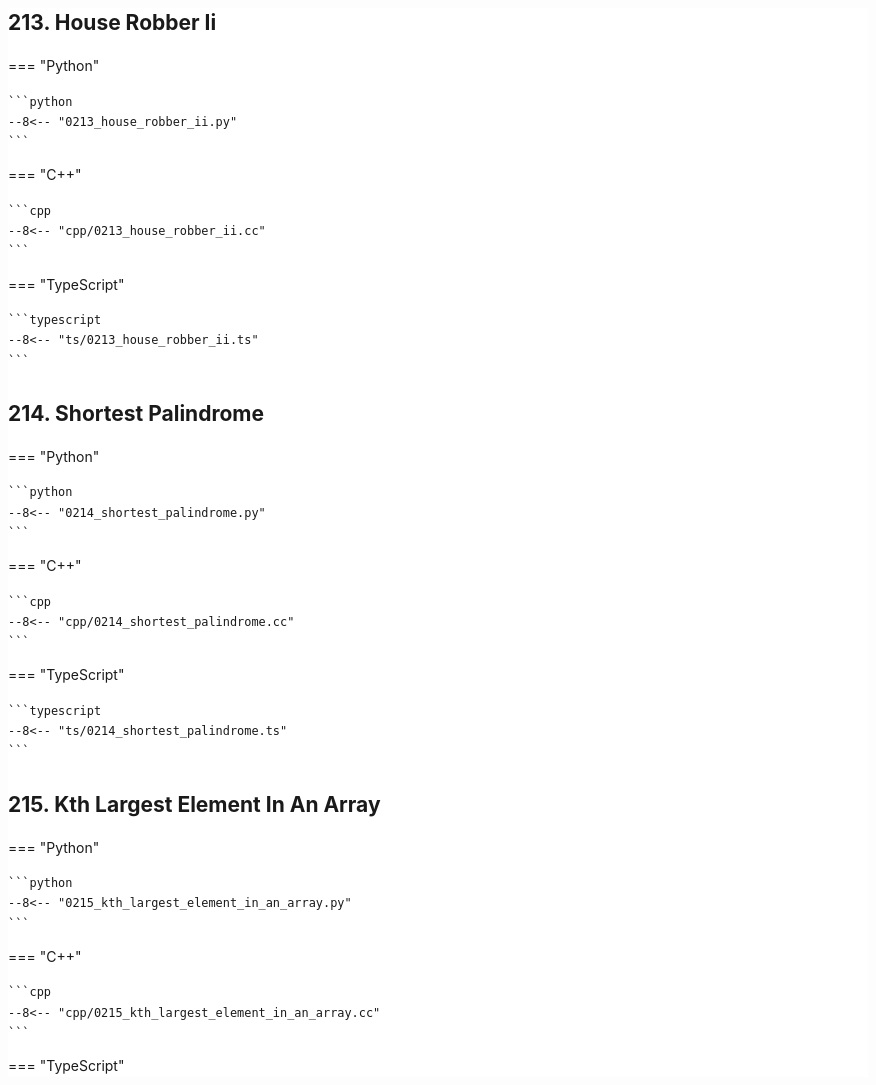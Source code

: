 ## 213. House Robber Ii


=== "Python"

    ```python
    --8<-- "0213_house_robber_ii.py"
    ```

=== "C++"

    ```cpp
    --8<-- "cpp/0213_house_robber_ii.cc"
    ```

=== "TypeScript"

    ```typescript
    --8<-- "ts/0213_house_robber_ii.ts"
    ```

## 214. Shortest Palindrome


=== "Python"

    ```python
    --8<-- "0214_shortest_palindrome.py"
    ```

=== "C++"

    ```cpp
    --8<-- "cpp/0214_shortest_palindrome.cc"
    ```

=== "TypeScript"

    ```typescript
    --8<-- "ts/0214_shortest_palindrome.ts"
    ```

## 215. Kth Largest Element In An Array


=== "Python"

    ```python
    --8<-- "0215_kth_largest_element_in_an_array.py"
    ```

=== "C++"

    ```cpp
    --8<-- "cpp/0215_kth_largest_element_in_an_array.cc"
    ```

=== "TypeScript"
